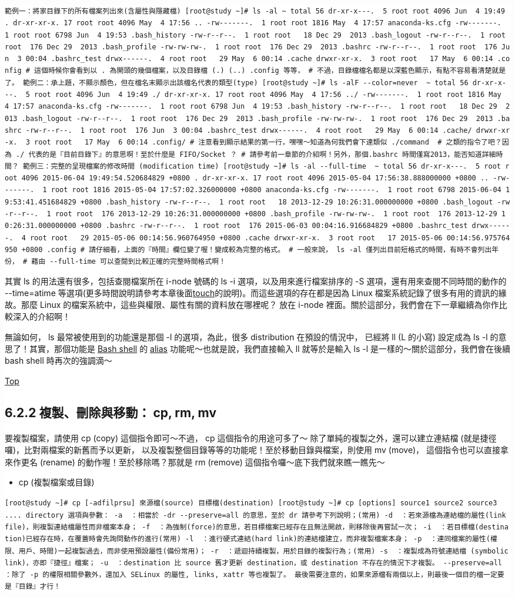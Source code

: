 ```
範例一：將家目錄下的所有檔案列出來(含屬性與隱藏檔) [root@study ~]# ls -al ~ total 56 dr-xr-x---.  5 root root 4096 Jun  4 19:49 . dr-xr-xr-x. 17 root root 4096 May  4 17:56 .. -rw-------.  1 root root 1816 May  4 17:57 anaconda-ks.cfg -rw-------.  1 root root 6798 Jun  4 19:53 .bash_history -rw-r--r--.  1 root root   18 Dec 29  2013 .bash_logout -rw-r--r--.  1 root root  176 Dec 29  2013 .bash_profile -rw-rw-rw-.  1 root root  176 Dec 29  2013 .bashrc -rw-r--r--.  1 root root  176 Jun  3 00:04 .bashrc_test drwx------.  4 root root   29 May  6 00:14 .cache drwxr-xr-x.  3 root root   17 May  6 00:14 .config # 這個時候你會看到以 . 為開頭的幾個檔案，以及目錄檔 (.) (..) .config 等等， # 不過，目錄檔檔名都是以深藍色顯示，有點不容易看清楚就是了。 範例二：承上題，不顯示顏色，但在檔名末顯示出該檔名代表的類型(type) [root@study ~]# ls -alF --color=never  ~ total 56 dr-xr-x---.  5 root root 4096 Jun  4 19:49 ./ dr-xr-xr-x. 17 root root 4096 May  4 17:56 ../ -rw-------.  1 root root 1816 May  4 17:57 anaconda-ks.cfg -rw-------.  1 root root 6798 Jun  4 19:53 .bash_history -rw-r--r--.  1 root root   18 Dec 29  2013 .bash_logout -rw-r--r--.  1 root root  176 Dec 29  2013 .bash_profile -rw-rw-rw-.  1 root root  176 Dec 29  2013 .bashrc -rw-r--r--.  1 root root  176 Jun  3 00:04 .bashrc_test drwx------.  4 root root   29 May  6 00:14 .cache/ drwxr-xr-x.  3 root root   17 May  6 00:14 .config/ # 注意看到顯示結果的第一行，嘿嘿～知道為何我們會下達類似 ./command  # 之類的指令了吧？因為 ./ 代表的是『目前目錄下』的意思啊！至於什麼是 FIFO/Socket ？ # 請參考前一章節的介紹啊！另外，那個.bashrc 時間僅寫2013，能否知道詳細時間？ 範例三：完整的呈現檔案的修改時間 (modification time) [root@study ~]# ls -al --full-time  ~ total 56 dr-xr-x---.  5 root root 4096 2015-06-04 19:49:54.520684829 +0800 . dr-xr-xr-x. 17 root root 4096 2015-05-04 17:56:38.888000000 +0800 .. -rw-------.  1 root root 1816 2015-05-04 17:57:02.326000000 +0800 anaconda-ks.cfg -rw-------.  1 root root 6798 2015-06-04 19:53:41.451684829 +0800 .bash_history -rw-r--r--.  1 root root   18 2013-12-29 10:26:31.000000000 +0800 .bash_logout -rw-r--r--.  1 root root  176 2013-12-29 10:26:31.000000000 +0800 .bash_profile -rw-rw-rw-.  1 root root  176 2013-12-29 10:26:31.000000000 +0800 .bashrc -rw-r--r--.  1 root root  176 2015-06-03 00:04:16.916684829 +0800 .bashrc_test drwx------.  4 root root   29 2015-05-06 00:14:56.960764950 +0800 .cache drwxr-xr-x.  3 root root   17 2015-05-06 00:14:56.975764950 +0800 .config # 請仔細看，上面的『時間』欄位變了喔！變成較為完整的格式。 # 一般來說， ls -al 僅列出目前短格式的時間，有時不會列出年份， # 藉由 --full-time 可以查閱到比較正確的完整時間格式啊！ 
```

其實 ls 的用法還有很多，包括查閱檔案所在 i-node 號碼的 ls -i 選項，以及用來進行檔案排序的 -S 選項，還有用來查閱不同時間的動作的 --time=atime 等選項(更多時間說明請參考本章後面[touch](http://linux.vbird.org/linux_basic/0220filemanager.php#touch)的說明)。而這些選項的存在都是因為 Linux 檔案系統記錄了很多有用的資訊的緣故。那麼 Linux 的檔案系統中，這些與權限、屬性有關的資料放在哪裡呢？ 放在 i-node 裡面。關於這部分，我們會在下一章繼續為你作比較深入的介紹啊！

無論如何， ls 最常被使用到的功能還是那個 -l 的選項，為此，很多 distribution 在預設的情況中， 已經將 ll (L 的小寫) 設定成為 ls -l 的意思了！其實，那個功能是 [Bash shell](http://linux.vbird.org/linux_basic/0320bash.php) 的 [alias](http://linux.vbird.org/linux_basic/0320bash.php#alias) 功能呢～也就是說，我們直接輸入 ll 就等於是輸入 ls -l 是一樣的～關於這部分，我們會在後續 bash shell 時再次的強調滴～





[Top](http://linux.vbird.org/linux_basic/0220filemanager.php#top)

## 6.2.2 複製、刪除與移動： cp, rm, mv

要複製檔案，請使用 cp (copy) 這個指令即可～不過， cp 這個指令的用途可多了～ 除了單純的複製之外，還可以建立連結檔 (就是捷徑囉)，比對兩檔案的新舊而予以更新， 以及複製整個目錄等等的功能呢！至於移動目錄與檔案，則使用 mv (move)， 這個指令也可以直接拿來作更名 (rename) 的動作喔！至於移除嗎？那就是 rm (remove) 這個指令囉～底下我們就來瞧一瞧先～



- cp (複製檔案或目錄)

```
[root@study ~]# cp [-adfilprsu] 來源檔(source) 目標檔(destination) [root@study ~]# cp [options] source1 source2 source3 .... directory 選項與參數： -a  ：相當於 -dr --preserve=all 的意思，至於 dr 請參考下列說明；(常用) -d  ：若來源檔為連結檔的屬性(link file)，則複製連結檔屬性而非檔案本身； -f  ：為強制(force)的意思，若目標檔案已經存在且無法開啟，則移除後再嘗試一次； -i  ：若目標檔(destination)已經存在時，在覆蓋時會先詢問動作的進行(常用) -l  ：進行硬式連結(hard link)的連結檔建立，而非複製檔案本身； -p  ：連同檔案的屬性(權限、用戶、時間)一起複製過去，而非使用預設屬性(備份常用)； -r  ：遞迴持續複製，用於目錄的複製行為；(常用) -s  ：複製成為符號連結檔 (symbolic link)，亦即『捷徑』檔案； -u  ：destination 比 source 舊才更新 destination，或 destination 不存在的情況下才複製。 --preserve=all ：除了 -p 的權限相關參數外，還加入 SELinux 的屬性, links, xattr 等也複製了。 最後需要注意的，如果來源檔有兩個以上，則最後一個目的檔一定要是『目錄』才行！ 
```
